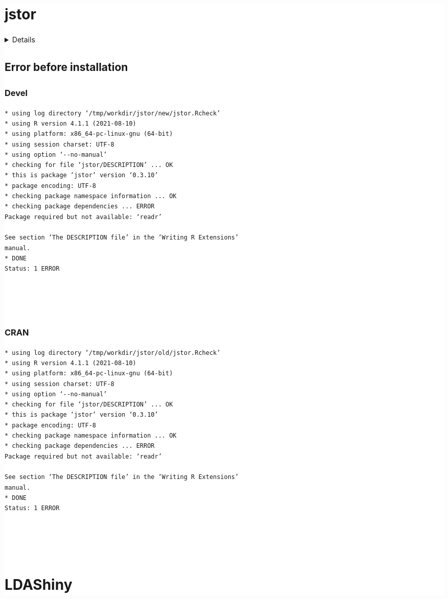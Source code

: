 # jstor

<details></details>

## Error before installation

### Devel

```
* using log directory ‘/tmp/workdir/jstor/new/jstor.Rcheck’
* using R version 4.1.1 (2021-08-10)
* using platform: x86_64-pc-linux-gnu (64-bit)
* using session charset: UTF-8
* using option ‘--no-manual’
* checking for file ‘jstor/DESCRIPTION’ ... OK
* this is package ‘jstor’ version ‘0.3.10’
* package encoding: UTF-8
* checking package namespace information ... OK
* checking package dependencies ... ERROR
Package required but not available: ‘readr’

See section ‘The DESCRIPTION file’ in the ‘Writing R Extensions’
manual.
* DONE
Status: 1 ERROR





```
### CRAN

```
* using log directory ‘/tmp/workdir/jstor/old/jstor.Rcheck’
* using R version 4.1.1 (2021-08-10)
* using platform: x86_64-pc-linux-gnu (64-bit)
* using session charset: UTF-8
* using option ‘--no-manual’
* checking for file ‘jstor/DESCRIPTION’ ... OK
* this is package ‘jstor’ version ‘0.3.10’
* package encoding: UTF-8
* checking package namespace information ... OK
* checking package dependencies ... ERROR
Package required but not available: ‘readr’

See section ‘The DESCRIPTION file’ in the ‘Writing R Extensions’
manual.
* DONE
Status: 1 ERROR





```
# LDAShiny
